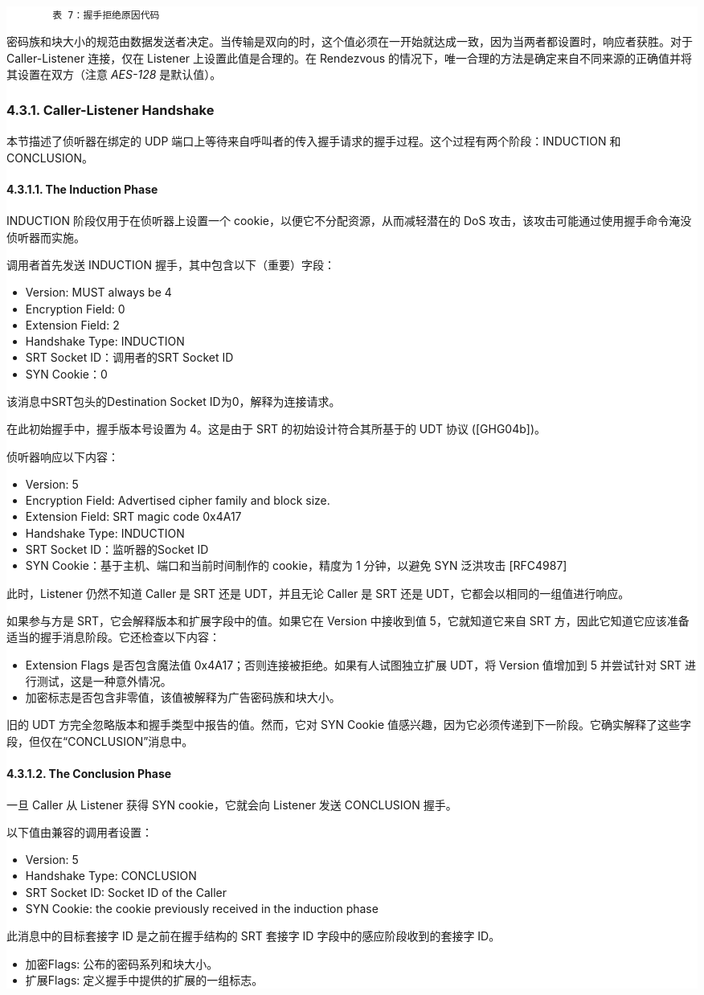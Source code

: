             表 7：握手拒绝原因代码

   密码族和块大小的规范由数据发送者决定。当传输是双向的时，这个值必须在一开始就达成一致，因为当两者都设置时，响应者获胜。对于 Caller-Listener 连接，仅在 Listener 上设置此值是合理的。在 Rendezvous 的情况下，唯一合理的方法是确定来自不同来源的正确值并将其设置在双方（注意 *AES-128* 是默认值）。

### 4.3.1.  Caller-Listener Handshake

   本节描述了侦听器在绑定的 UDP 端口上等待来自呼叫者的传入握手请求的握手过程。这个过程有两个阶段：INDUCTION 和CONCLUSION。

#### 4.3.1.1.  The Induction Phase

   INDUCTION 阶段仅用于在侦听器上设置一个 cookie，以便它不分配资源，从而减轻潜在的 DoS 攻击，该攻击可能通过使用握手命令淹没侦听器而实施。

   调用者首先发送 INDUCTION 握手，其中包含以下（重要）字段：

   * Version: MUST always be 4
   * Encryption Field: 0
   * Extension Field: 2
   * Handshake Type: INDUCTION
   * SRT Socket ID：调用者的SRT Socket ID
   * SYN Cookie：0

   该消息中SRT包头的Destination Socket ID为0，解释为连接请求。

   在此初始握手中，握手版本号设置为 4。这是由于 SRT 的初始设计符合其所基于的 UDT 协议 ([GHG04b])。

   侦听器响应以下内容：

   * Version: 5
   * Encryption Field: Advertised cipher family and block size.
   * Extension Field: SRT magic code 0x4A17
   * Handshake Type: INDUCTION
   * SRT Socket ID：监听器的Socket ID
   * SYN Cookie：基于主机、端口和当前时间制作的 cookie，精度为 1 分钟，以避免 SYN 泛洪攻击 [RFC4987]

   此时，Listener 仍然不知道 Caller 是 SRT 还是 UDT，并且无论 Caller 是 SRT 还是 UDT，它都会以相同的一组值进行响应。

   如果参与方是 SRT，它会解释版本和扩展字段中的值。如果它在 Version 中接收到值 5，它就知道它来自 SRT 方，因此它知道它应该准备适当的握手消息阶段。它还检查以下内容：

   * Extension Flags 是否包含魔法值 0x4A17；否则连接被拒绝。如果有人试图独立扩展 UDT，将 Version 值增加到 5 并尝试针对 SRT 进行测试，这是一种意外情况。
   * 加密标志是否包含非零值，该值被解释为广告密码族和块大小。

   旧的 UDT 方完全忽略版本和握手类型中报告的值。然而，它对 SYN Cookie 值感兴趣，因为它必须传递到下一阶段。它确实解释了这些字段，但仅在“CONCLUSION”消息中。

#### 4.3.1.2.  The Conclusion Phase

   一旦 Caller 从 Listener 获得 SYN cookie，它就会向 Listener 发送 CONCLUSION 握手。

   以下值由兼容的调用者设置：

   *  Version: 5
   *  Handshake Type: CONCLUSION
   *  SRT Socket ID: Socket ID of the Caller
   *  SYN Cookie: the cookie previously received in the induction phase

   此消息中的目标套接字 ID 是之前在握手结构的 SRT 套接字 ID 字段中的感应阶段收到的套接字 ID。

   * 加密Flags: 公布的密码系列和块大小。
   * 扩展Flags: 定义握手中提供的扩展的一组标志。
